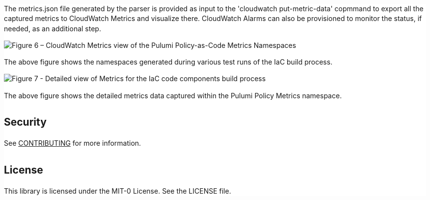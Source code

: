 The metrics.json file generated by the parser is provided as input to the 'cloudwatch put-metric-data' copmmand to export all the captured metrics to CloudWatch Metrics and visualize there. CloudWatch Alarms can also be provisioned to monitor the status, if needed, as an additional step.
 
![Figure 6 – CloudWatch Metrics view of the Pulumi Policy-as-Code Metrics Namespaces](images/metrics.png)

The above figure shows the namespaces generated during various test runs of the IaC build process. 
 
![Figure 7 - Detailed view of Metrics for the IaC code components build process](images/metricsDetailed.png)

The above figure shows the detailed metrics data captured within the Pulumi Policy Metrics namespace. 

## Security

See [CONTRIBUTING](CONTRIBUTING.md#security-issue-notifications) for more information.

## License

This library is licensed under the MIT-0 License. See the LICENSE file.


